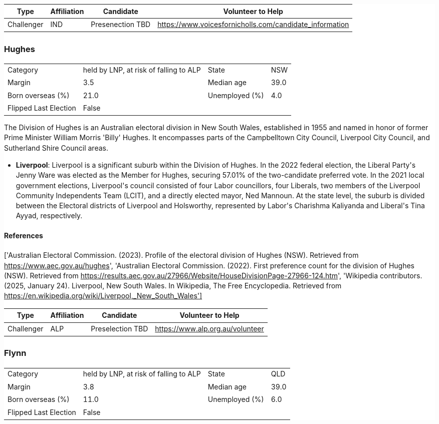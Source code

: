 
| Type | Affiliation | Candidate | Volunteer to Help |
| ------- | ------- | ------- | ------- |
| Challenger | IND | Presenection TBD | https://www.voicesfornicholls.com/candidate_information |

### Hughes

|  |  |  |  |
|--------|-------|--------|-------|
| Category | held by LNP, at risk of falling to ALP | State | NSW |
| Margin | 3.5 | Median age | 39.0 |
| Born overseas (%) | 21.0 | Unemployed (%) | 4.0 |
| Flipped Last Election | False |  |  |

The Division of Hughes is an Australian electoral division in New South Wales, established in 1955 and named in honor of former Prime Minister William Morris 'Billy' Hughes. It encompasses parts of the Campbelltown City Council, Liverpool City Council, and Sutherland Shire Council areas.

- **Liverpool**: Liverpool is a significant suburb within the Division of Hughes. In the 2022 federal election, the Liberal Party's Jenny Ware was elected as the Member for Hughes, securing 57.01% of the two-candidate preferred vote. In the 2021 local government elections, Liverpool's council consisted of four Labor councillors, four Liberals, two members of the Liverpool Community Independents Team (LCIT), and a directly elected mayor, Ned Mannoun. At the state level, the suburb is divided between the Electoral districts of Liverpool and Holsworthy, represented by Labor's Charishma Kaliyanda and Liberal's Tina Ayyad, respectively.
#### References 
['Australian Electoral Commission. (2023). Profile of the electoral division of Hughes (NSW). Retrieved from https://www.aec.gov.au/hughes', 'Australian Electoral Commission. (2022). First preference count for the division of Hughes (NSW). Retrieved from https://results.aec.gov.au/27966/Website/HouseDivisionPage-27966-124.htm', 'Wikipedia contributors. (2025, January 24). Liverpool, New South Wales. In Wikipedia, The Free Encyclopedia. Retrieved from https://en.wikipedia.org/wiki/Liverpool,_New_South_Wales']


| Type | Affiliation | Candidate | Volunteer to Help |
| ------- | ------- | ------- | ------- |
| Challenger | ALP | Preselection TBD | https://www.alp.org.au/volunteer |

### Flynn

|  |  |  |  |
|--------|-------|--------|-------|
| Category | held by LNP, at risk of falling to ALP | State | QLD |
| Margin | 3.8 | Median age | 39.0 |
| Born overseas (%) | 11.0 | Unemployed (%) | 6.0 |
| Flipped Last Election | False |  |  |
